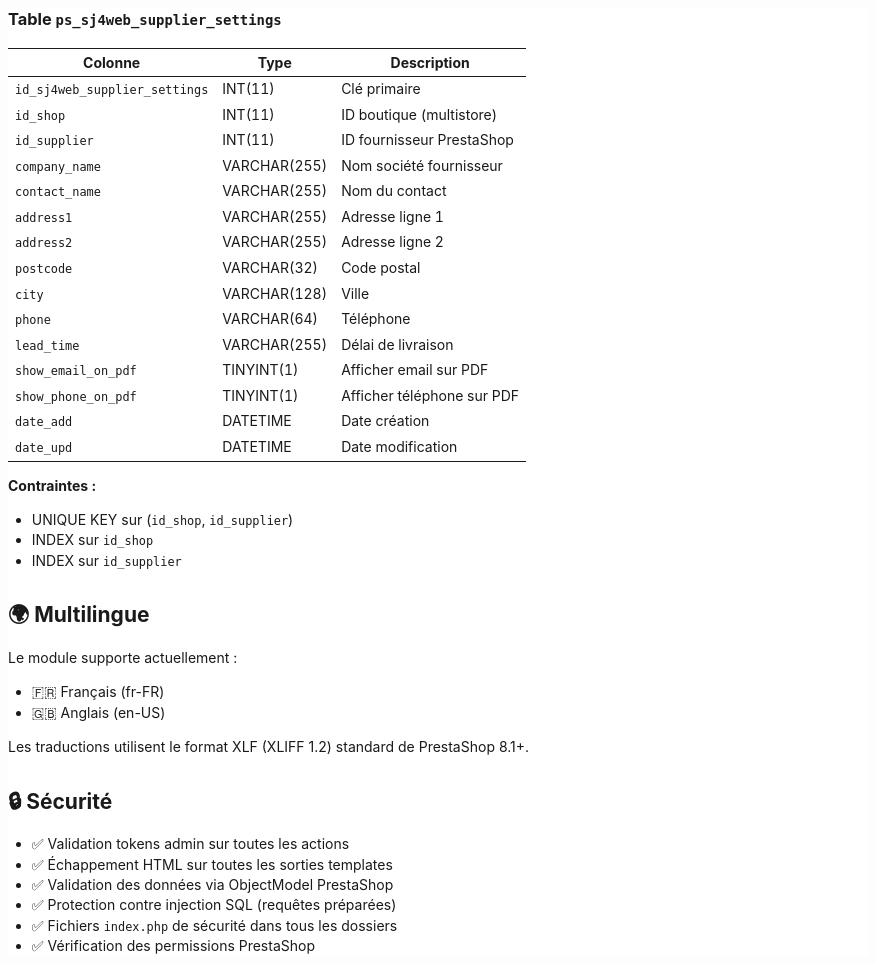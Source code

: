 ### Table `ps_sj4web_supplier_settings`

| Colonne | Type | Description |
|---------|------|-------------|
| `id_sj4web_supplier_settings` | INT(11) | Clé primaire |
| `id_shop` | INT(11) | ID boutique (multistore) |
| `id_supplier` | INT(11) | ID fournisseur PrestaShop |
| `company_name` | VARCHAR(255) | Nom société fournisseur |
| `contact_name` | VARCHAR(255) | Nom du contact |
| `address1` | VARCHAR(255) | Adresse ligne 1 |
| `address2` | VARCHAR(255) | Adresse ligne 2 |
| `postcode` | VARCHAR(32) | Code postal |
| `city` | VARCHAR(128) | Ville |
| `phone` | VARCHAR(64) | Téléphone |
| `lead_time` | VARCHAR(255) | Délai de livraison |
| `show_email_on_pdf` | TINYINT(1) | Afficher email sur PDF |
| `show_phone_on_pdf` | TINYINT(1) | Afficher téléphone sur PDF |
| `date_add` | DATETIME | Date création |
| `date_upd` | DATETIME | Date modification |

**Contraintes :**
- UNIQUE KEY sur (`id_shop`, `id_supplier`)
- INDEX sur `id_shop`
- INDEX sur `id_supplier`

## 🌍 Multilingue

Le module supporte actuellement :
- 🇫🇷 Français (fr-FR)
- 🇬🇧 Anglais (en-US)

Les traductions utilisent le format XLF (XLIFF 1.2) standard de PrestaShop 8.1+.

## 🔒 Sécurité

- ✅ Validation tokens admin sur toutes les actions
- ✅ Échappement HTML sur toutes les sorties templates
- ✅ Validation des données via ObjectModel PrestaShop
- ✅ Protection contre injection SQL (requêtes préparées)
- ✅ Fichiers `index.php` de sécurité dans tous les dossiers
- ✅ Vérification des permissions PrestaShop
